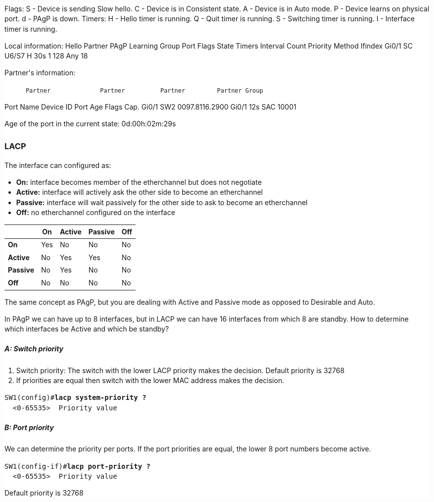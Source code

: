 Flags:  S - Device is sending Slow hello.  C - Device is in Consistent state.
        A - Device is in Auto mode.        P - Device learns on physical port.
        d - PAgP is down.
Timers: H - Hello timer is running.        Q - Quit timer is running.
        S - Switching timer is running.    I - Interface timer is running.

Local information:
                                Hello    Partner  PAgP     Learning  Group
Port      Flags State   Timers  Interval Count   Priority   Method  Ifindex
Gi0/1     SC	U6/S7   H	30s	 1        128        Any      18

Partner's information:

          Partner              Partner          Partner         Partner Group
Port      Name                 Device ID        Port       Age  Flags   Cap.
Gi0/1     SW2                  0097.8116.2900	Gi0/1       12s SAC	10001 

Age of the port in the current state: 0d:00h:02m:29s
</pre>


### LACP
The interface can configured as:
* **On:** interface becomes member of the etherchannel but does not negotiate
* **Active:** interface will actively ask the other side to become an etherchannel
* **Passive:** interface will wait passively for the other side to ask to become an etherchannel
* **Off:** no etherchannel configured on the interface

| | On | Active | Passive | Off |
| --- | --- | --- | --- | --- |
| __On__ | Yes | No | No | No |
| __Active__ | No | Yes | Yes | No |
| __Passive__ | No | Yes | No | No
| __Off__ | No | No | No | No |

The same concept as PAgP, but you are dealing with Active and Passive mode as opposed to Desirable and Auto.

In PAgP we can have up to 8 interfaces, but in LACP we can have 16 interfaces from which 8 are standby. How to determine which interfaces be Active and which be standby?
##### A: Switch priority
1. Switch priority: The switch with the lower LACP priority makes the decision. Default priority is 32768
2. If priorities are equal then switch with the lower MAC address makes the decision.
<pre>
SW1(config)#<b>lacp system-priority ?</b>
  <0-65535>  Priority value
</pre>

##### B: Port priority
We can determine the priority per ports. If the port priorities are equal, the lower 8 port numbers become active.
<pre>
SW1(config-if)#<b>lacp port-priority ?</b>
  <0-65535>  Priority value
</pre>
Default priority is 32768
